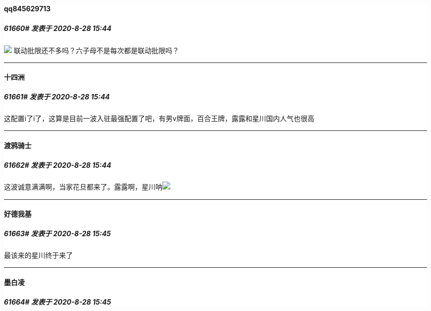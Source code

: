 ####  qq845629713  
##### 61660#       发表于 2020-8-28 15:44



<img src="https://static.saraba1st.com/image/smiley/face2017/067.png" referrerpolicy="no-referrer"> 联动批限还不多吗？六子母不是每次都是联动批限吗？







-----

####  十四洲  
##### 61661#       发表于 2020-8-28 15:44




这配置i了i了，这算是目前一波入驻最强配置了吧，有男v牌面，百合王牌，露露和星川国内人气也很高







-----

####  渡鸦骑士  
##### 61662#       发表于 2020-8-28 15:44




这波诚意满满啊，当家花旦都来了。露露啊，星川呐<img src="https://static.saraba1st.com/image/smiley/face2017/072.png" referrerpolicy="no-referrer">







-----

####  好德我基  
##### 61663#       发表于 2020-8-28 15:45




最该来的星川终于来了







-----

####  墨白凌  
##### 61664#       发表于 2020-8-28 15:45


